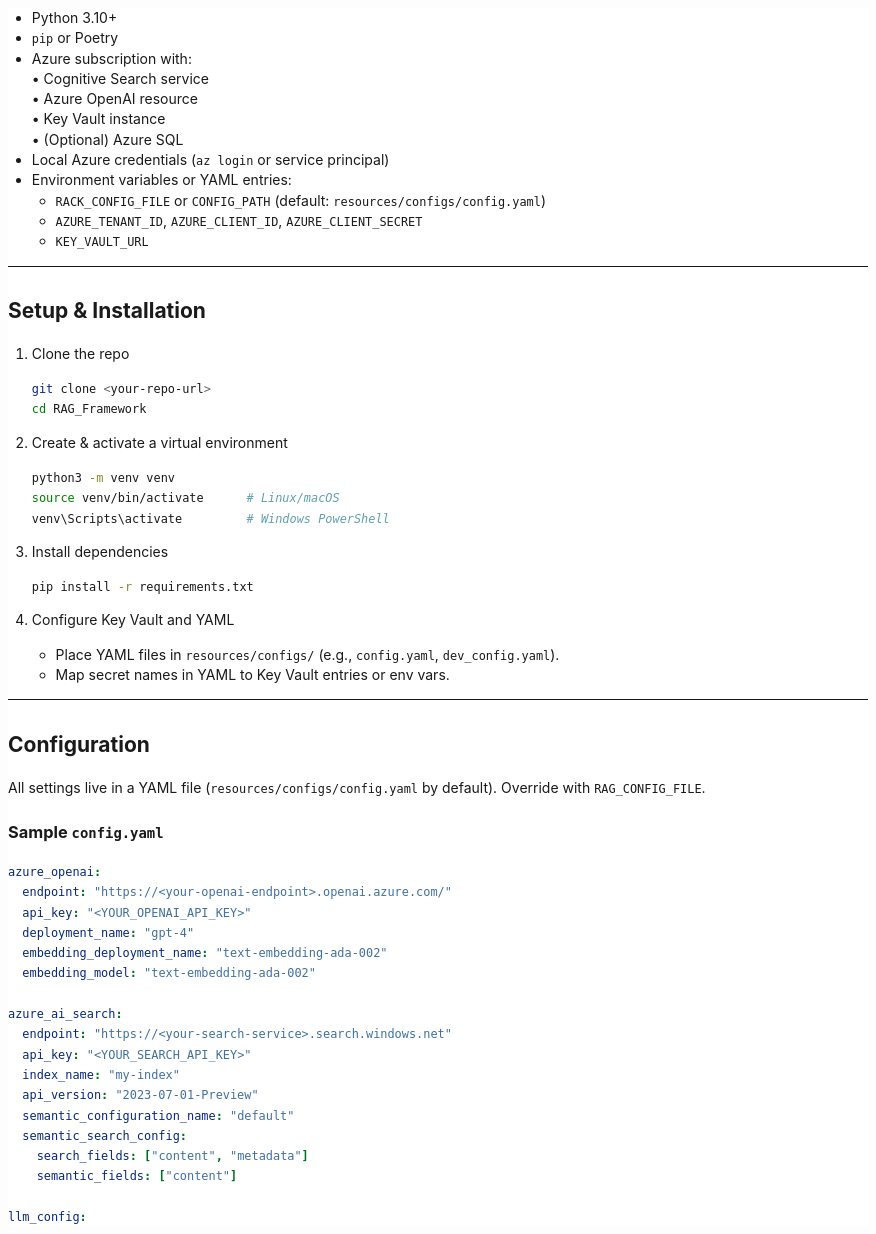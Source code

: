 - Python 3.10+  
- `pip` or Poetry  
- Azure subscription with:  
   • Cognitive Search service  
   • Azure OpenAI resource  
   • Key Vault instance  
   • (Optional) Azure SQL  
- Local Azure credentials (`az login` or service principal)  
- Environment variables or YAML entries:  
   - `RACK_CONFIG_FILE` or `CONFIG_PATH` (default: `resources/configs/config.yaml`)  
   - `AZURE_TENANT_ID`, `AZURE_CLIENT_ID`, `AZURE_CLIENT_SECRET`  
   - `KEY_VAULT_URL`  

---

## Setup & Installation

1. Clone the repo  
   ```bash
   git clone <your-repo-url>
   cd RAG_Framework
   ```

2. Create & activate a virtual environment  
   ```bash
   python3 -m venv venv
   source venv/bin/activate      # Linux/macOS
   venv\Scripts\activate         # Windows PowerShell
   ```

3. Install dependencies  
   ```bash
   pip install -r requirements.txt
   ```

4. Configure Key Vault and YAML  
   - Place YAML files in `resources/configs/` (e.g., `config.yaml`, `dev_config.yaml`).  
   - Map secret names in YAML to Key Vault entries or env vars.

---

## Configuration

All settings live in a YAML file (`resources/configs/config.yaml` by default). Override with `RAG_CONFIG_FILE`.

### Sample `config.yaml`

```yaml
azure_openai:
  endpoint: "https://<your-openai-endpoint>.openai.azure.com/"
  api_key: "<YOUR_OPENAI_API_KEY>"
  deployment_name: "gpt-4"
  embedding_deployment_name: "text-embedding-ada-002"
  embedding_model: "text-embedding-ada-002"

azure_ai_search:
  endpoint: "https://<your-search-service>.search.windows.net"
  api_key: "<YOUR_SEARCH_API_KEY>"
  index_name: "my-index"
  api_version: "2023-07-01-Preview"
  semantic_configuration_name: "default"
  semantic_search_config:
    search_fields: ["content", "metadata"]
    semantic_fields: ["content"]

llm_config:
```